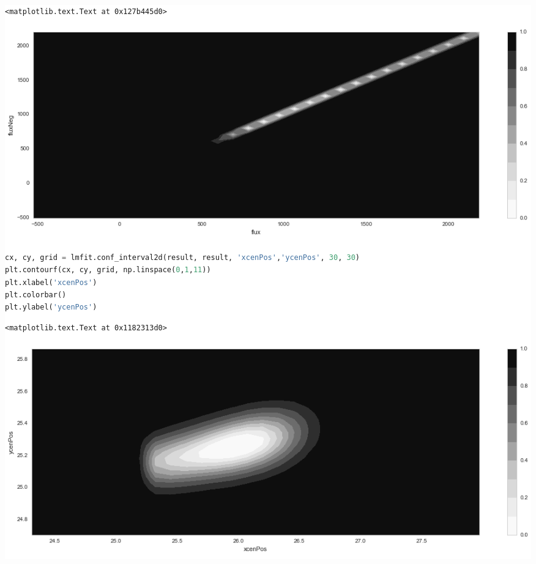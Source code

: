


    <matplotlib.text.Text at 0x127b445d0>




![png](dipole%20fit%20error%20contours_files/dipole%20fit%20error%20contours_21_1.png)



```python
cx, cy, grid = lmfit.conf_interval2d(result, result, 'xcenPos','ycenPos', 30, 30)
plt.contourf(cx, cy, grid, np.linspace(0,1,11))
plt.xlabel('xcenPos')
plt.colorbar()
plt.ylabel('ycenPos')
```




    <matplotlib.text.Text at 0x1182313d0>




![png](dipole%20fit%20error%20contours_files/dipole%20fit%20error%20contours_22_1.png)
